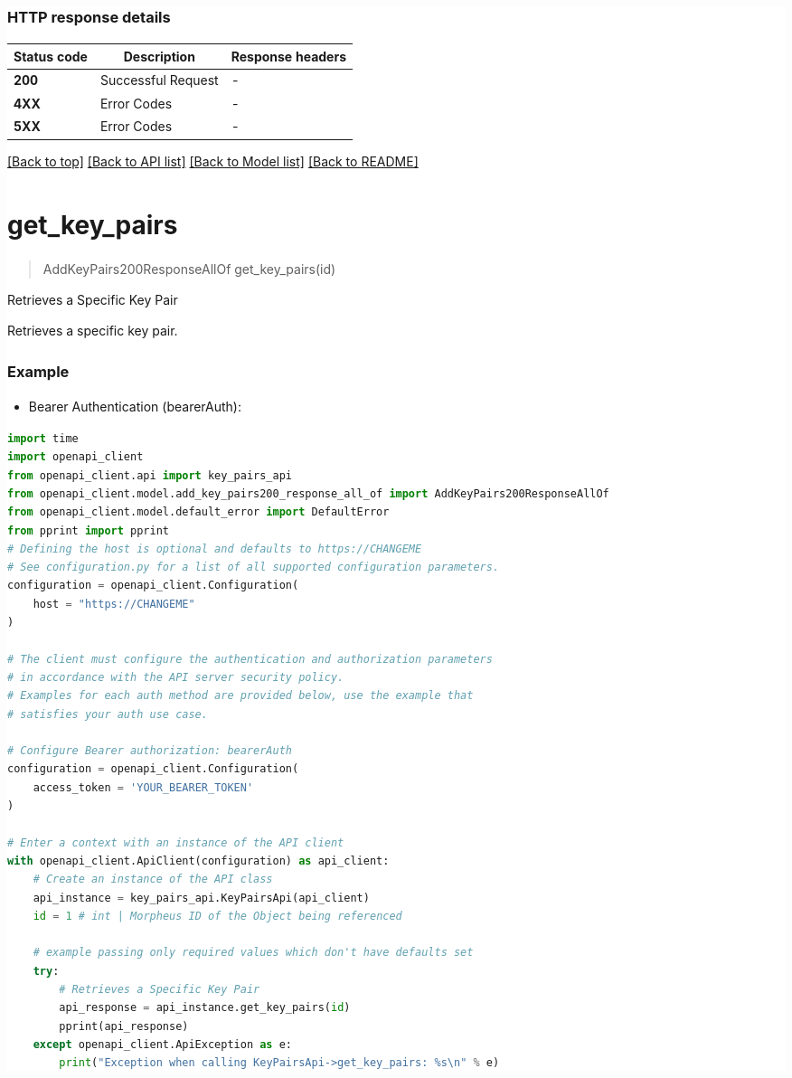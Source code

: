 
### HTTP response details

| Status code | Description | Response headers |
|-------------|-------------|------------------|
**200** | Successful Request |  -  |
**4XX** | Error Codes |  -  |
**5XX** | Error Codes |  -  |

[[Back to top]](#) [[Back to API list]](../README.md#documentation-for-api-endpoints) [[Back to Model list]](../README.md#documentation-for-models) [[Back to README]](../README.md)

# **get_key_pairs**
> AddKeyPairs200ResponseAllOf get_key_pairs(id)

Retrieves a Specific Key Pair

Retrieves a specific key pair. 

### Example

* Bearer Authentication (bearerAuth):

```python
import time
import openapi_client
from openapi_client.api import key_pairs_api
from openapi_client.model.add_key_pairs200_response_all_of import AddKeyPairs200ResponseAllOf
from openapi_client.model.default_error import DefaultError
from pprint import pprint
# Defining the host is optional and defaults to https://CHANGEME
# See configuration.py for a list of all supported configuration parameters.
configuration = openapi_client.Configuration(
    host = "https://CHANGEME"
)

# The client must configure the authentication and authorization parameters
# in accordance with the API server security policy.
# Examples for each auth method are provided below, use the example that
# satisfies your auth use case.

# Configure Bearer authorization: bearerAuth
configuration = openapi_client.Configuration(
    access_token = 'YOUR_BEARER_TOKEN'
)

# Enter a context with an instance of the API client
with openapi_client.ApiClient(configuration) as api_client:
    # Create an instance of the API class
    api_instance = key_pairs_api.KeyPairsApi(api_client)
    id = 1 # int | Morpheus ID of the Object being referenced

    # example passing only required values which don't have defaults set
    try:
        # Retrieves a Specific Key Pair
        api_response = api_instance.get_key_pairs(id)
        pprint(api_response)
    except openapi_client.ApiException as e:
        print("Exception when calling KeyPairsApi->get_key_pairs: %s\n" % e)
```
